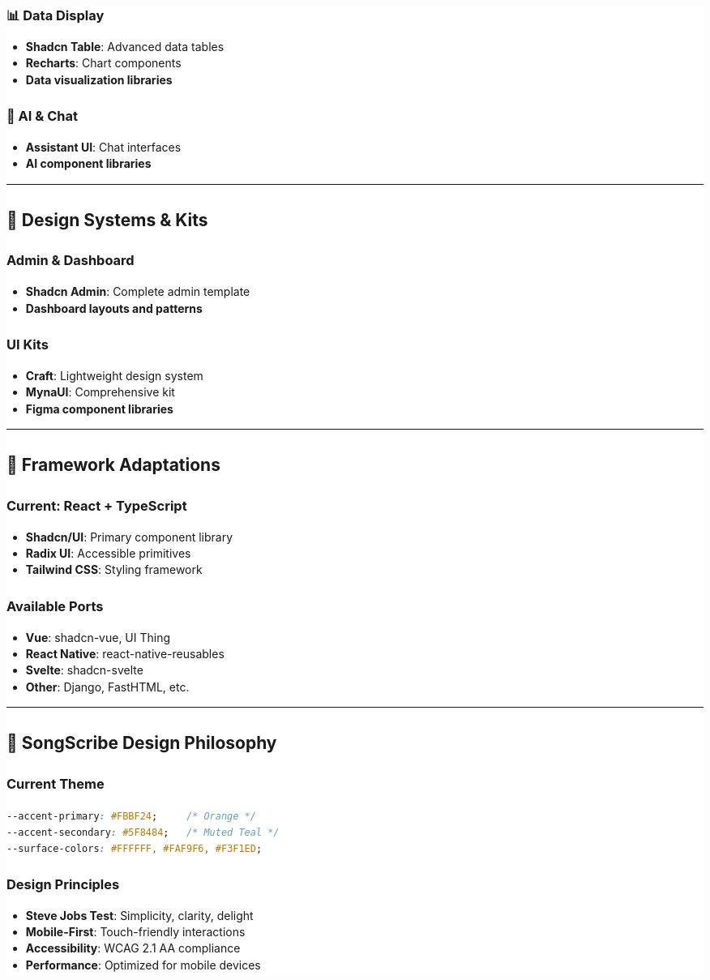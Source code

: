 ### 📊 Data Display
- **Shadcn Table**: Advanced data tables
- **Recharts**: Chart components
- **Data visualization libraries**

### 🤖 AI & Chat
- **Assistant UI**: Chat interfaces
- **AI component libraries**

---

## 🎨 Design Systems & Kits

### Admin & Dashboard
- **Shadcn Admin**: Complete admin template
- **Dashboard layouts and patterns**

### UI Kits
- **Craft**: Lightweight design system
- **MynaUI**: Comprehensive kit
- **Figma component libraries**

---

## 🔄 Framework Adaptations

### Current: React + TypeScript
- **Shadcn/UI**: Primary component library
- **Radix UI**: Accessible primitives
- **Tailwind CSS**: Styling framework

### Available Ports
- **Vue**: shadcn-vue, UI Thing
- **React Native**: react-native-reusables
- **Svelte**: shadcn-svelte
- **Other**: Django, FastHTML, etc.

---

## 🎯 SongScribe Design Philosophy

### Current Theme
```css
--accent-primary: #FBBF24;     /* Orange */
--accent-secondary: #5F8484;   /* Muted Teal */
--surface-colors: #FFFFFF, #FAF9F6, #F3F1ED;
```

### Design Principles
- **Steve Jobs Test**: Simplicity, clarity, delight
- **Mobile-First**: Touch-friendly interactions
- **Accessibility**: WCAG 2.1 AA compliance
- **Performance**: Optimized for mobile devices
